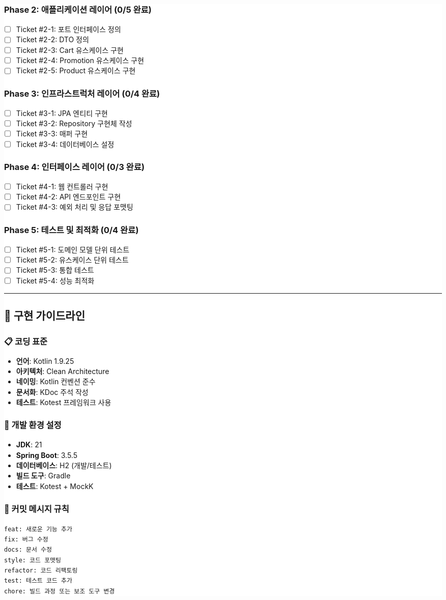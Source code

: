 ### Phase 2: 애플리케이션 레이어 (0/5 완료)
- [ ] Ticket #2-1: 포트 인터페이스 정의
- [ ] Ticket #2-2: DTO 정의
- [ ] Ticket #2-3: Cart 유스케이스 구현
- [ ] Ticket #2-4: Promotion 유스케이스 구현
- [ ] Ticket #2-5: Product 유스케이스 구현

### Phase 3: 인프라스트럭처 레이어 (0/4 완료)
- [ ] Ticket #3-1: JPA 엔티티 구현
- [ ] Ticket #3-2: Repository 구현체 작성
- [ ] Ticket #3-3: 매퍼 구현
- [ ] Ticket #3-4: 데이터베이스 설정

### Phase 4: 인터페이스 레이어 (0/3 완료)
- [ ] Ticket #4-1: 웹 컨트롤러 구현
- [ ] Ticket #4-2: API 엔드포인트 구현
- [ ] Ticket #4-3: 예외 처리 및 응답 포맷팅

### Phase 5: 테스트 및 최적화 (0/4 완료)
- [ ] Ticket #5-1: 도메인 모델 단위 테스트
- [ ] Ticket #5-2: 유스케이스 단위 테스트
- [ ] Ticket #5-3: 통합 테스트
- [ ] Ticket #5-4: 성능 최적화

---

## 🎯 구현 가이드라인

### 📋 코딩 표준
- **언어**: Kotlin 1.9.25
- **아키텍처**: Clean Architecture
- **네이밍**: Kotlin 컨벤션 준수
- **문서화**: KDoc 주석 작성
- **테스트**: Kotest 프레임워크 사용

### 🔧 개발 환경 설정
- **JDK**: 21
- **Spring Boot**: 3.5.5
- **데이터베이스**: H2 (개발/테스트)
- **빌드 도구**: Gradle
- **테스트**: Kotest + MockK

### 📝 커밋 메시지 규칙
```
feat: 새로운 기능 추가
fix: 버그 수정
docs: 문서 수정
style: 코드 포맷팅
refactor: 코드 리팩토링
test: 테스트 코드 추가
chore: 빌드 과정 또는 보조 도구 변경
```
